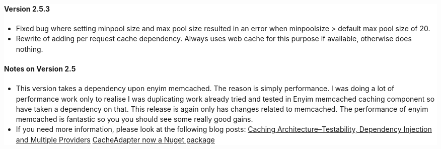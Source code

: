 
#### Version 2.5.3 ####

* Fixed bug where setting minpool size and max pool size resulted in an error when minpoolsize > default max pool size of 20. 
* Rewrite of adding per request cache dependency. Always uses web cache for this purpose if available, otherwise does nothing.


#### Notes on Version 2.5 ####

* This version takes a dependency upon enyim memcached. The reason is simply performance. I was doing a lot of performance work only to realise I was duplicating work already tried and tested in Enyim memcached caching component so have taken a dependency on that. This release is again only has changes related to memcached. The performance of enyim memcached is fantastic so you you should see some really good gains.
* If you need more information, please look at the following blog posts:
[Caching Architecture–Testability, Dependency Injection and Multiple Providers](http://weblogs.asp.net/pglavich/archive/2010/10/13/caching-architecture-testability-dependency-injection-and-multiple-providers.aspx)
[CacheAdapter now a Nuget package](http://weblogs.asp.net/pglavich/archive/2011/05/31/cacheadapter-now-a-nuget-package.aspx)